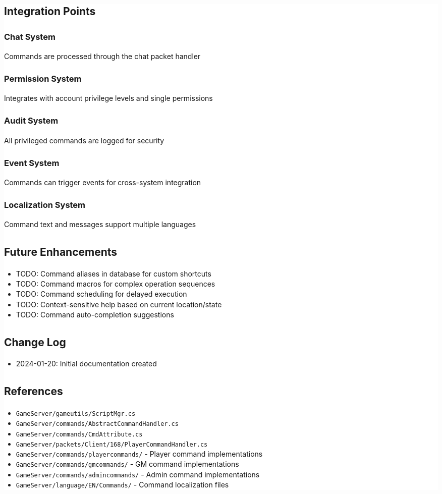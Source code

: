 ## Integration Points

### Chat System
Commands are processed through the chat packet handler

### Permission System
Integrates with account privilege levels and single permissions

### Audit System
All privileged commands are logged for security

### Event System
Commands can trigger events for cross-system integration

### Localization System
Command text and messages support multiple languages

## Future Enhancements
- TODO: Command aliases in database for custom shortcuts
- TODO: Command macros for complex operation sequences
- TODO: Command scheduling for delayed execution
- TODO: Context-sensitive help based on current location/state
- TODO: Command auto-completion suggestions

## Change Log
- 2024-01-20: Initial documentation created

## References
- `GameServer/gameutils/ScriptMgr.cs`
- `GameServer/commands/AbstractCommandHandler.cs`
- `GameServer/commands/CmdAttribute.cs`
- `GameServer/packets/Client/168/PlayerCommandHandler.cs`
- `GameServer/commands/playercommands/` - Player command implementations
- `GameServer/commands/gmcommands/` - GM command implementations
- `GameServer/commands/admincommands/` - Admin command implementations
- `GameServer/language/EN/Commands/` - Command localization files 